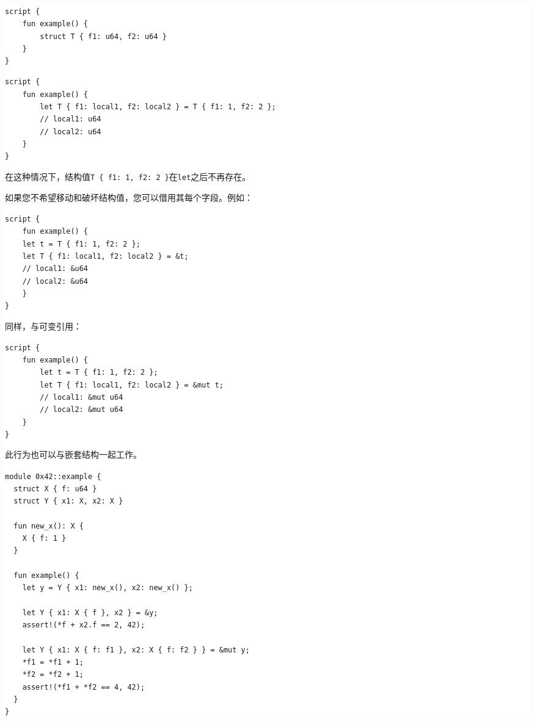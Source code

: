 ```
script {  
	fun example() {    
		struct T { f1: u64, f2: u64 }  
	}
}
```

```
script {  
	fun example() {    
		let T { f1: local1, f2: local2 } = T { f1: 1, f2: 2 };    
		// local1: u64    
		// local2: u64  
	}
}
```

在这种情况下，结构值`T { f1: 1, f2: 2 }`在`let`之后不再存在。

如果您不希望移动和破坏结构值，您可以借用其每个字段。例如：

```
script {  
	fun example() {    
	let t = T { f1: 1, f2: 2 };    
	let T { f1: local1, f2: local2 } = &t;    
	// local1: &u64    
	// local2: &u64  
	}
}
```

同样，与可变引用：

```
script {  
	fun example() {    
		let t = T { f1: 1, f2: 2 };    
		let T { f1: local1, f2: local2 } = &mut t;    
		// local1: &mut u64    
		// local2: &mut u64  
	}
}
```

此行为也可以与嵌套结构一起工作。

```
module 0x42::example {
  struct X { f: u64 }
  struct Y { x1: X, x2: X }
 
  fun new_x(): X {
    X { f: 1 }
  }
 
  fun example() {
    let y = Y { x1: new_x(), x2: new_x() };
 
    let Y { x1: X { f }, x2 } = &y;
    assert!(*f + x2.f == 2, 42);
 
    let Y { x1: X { f: f1 }, x2: X { f: f2 } } = &mut y;
    *f1 = *f1 + 1;
    *f2 = *f2 + 1;
    assert!(*f1 + *f2 == 4, 42);
  }
}
```